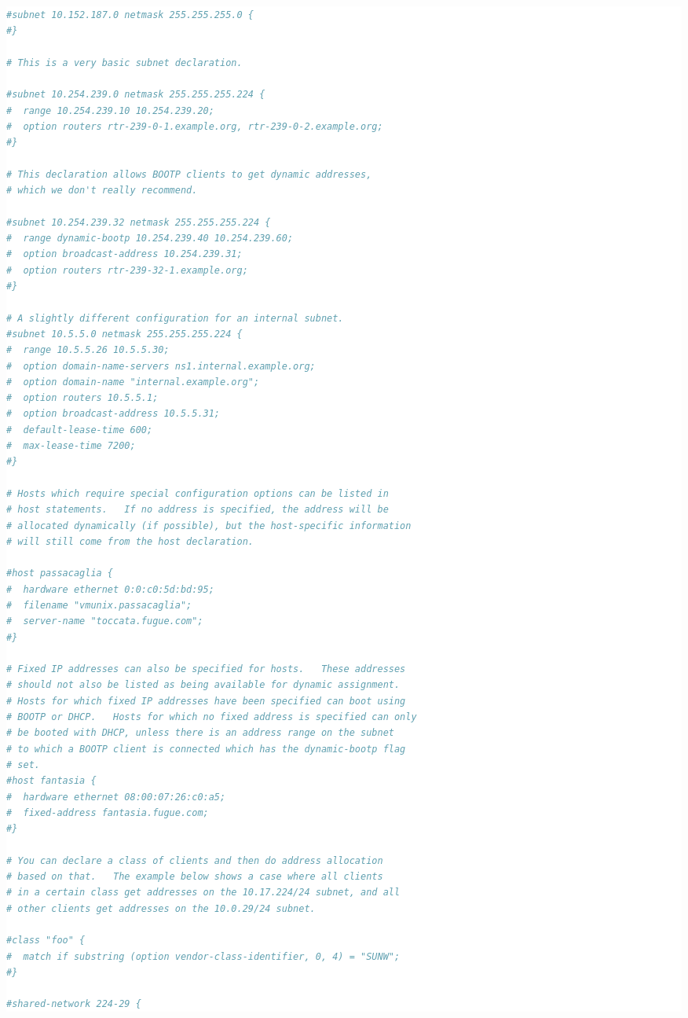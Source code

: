 ```bash
#subnet 10.152.187.0 netmask 255.255.255.0 {
#}
 
# This is a very basic subnet declaration.
 
#subnet 10.254.239.0 netmask 255.255.255.224 {
#  range 10.254.239.10 10.254.239.20;
#  option routers rtr-239-0-1.example.org, rtr-239-0-2.example.org;
#}
 
# This declaration allows BOOTP clients to get dynamic addresses,
# which we don't really recommend.
 
#subnet 10.254.239.32 netmask 255.255.255.224 {
#  range dynamic-bootp 10.254.239.40 10.254.239.60;
#  option broadcast-address 10.254.239.31;
#  option routers rtr-239-32-1.example.org;
#}
 
# A slightly different configuration for an internal subnet.
#subnet 10.5.5.0 netmask 255.255.255.224 {
#  range 10.5.5.26 10.5.5.30;
#  option domain-name-servers ns1.internal.example.org;
#  option domain-name "internal.example.org";
#  option routers 10.5.5.1;
#  option broadcast-address 10.5.5.31;
#  default-lease-time 600;
#  max-lease-time 7200;
#}
 
# Hosts which require special configuration options can be listed in
# host statements.   If no address is specified, the address will be
# allocated dynamically (if possible), but the host-specific information
# will still come from the host declaration.
 
#host passacaglia {
#  hardware ethernet 0:0:c0:5d:bd:95;
#  filename "vmunix.passacaglia";
#  server-name "toccata.fugue.com";
#}
 
# Fixed IP addresses can also be specified for hosts.   These addresses
# should not also be listed as being available for dynamic assignment.
# Hosts for which fixed IP addresses have been specified can boot using
# BOOTP or DHCP.   Hosts for which no fixed address is specified can only
# be booted with DHCP, unless there is an address range on the subnet
# to which a BOOTP client is connected which has the dynamic-bootp flag
# set.
#host fantasia {
#  hardware ethernet 08:00:07:26:c0:a5;
#  fixed-address fantasia.fugue.com;
#}
 
# You can declare a class of clients and then do address allocation
# based on that.   The example below shows a case where all clients
# in a certain class get addresses on the 10.17.224/24 subnet, and all
# other clients get addresses on the 10.0.29/24 subnet.
 
#class "foo" {
#  match if substring (option vendor-class-identifier, 0, 4) = "SUNW";
#}
 
#shared-network 224-29 {
```
